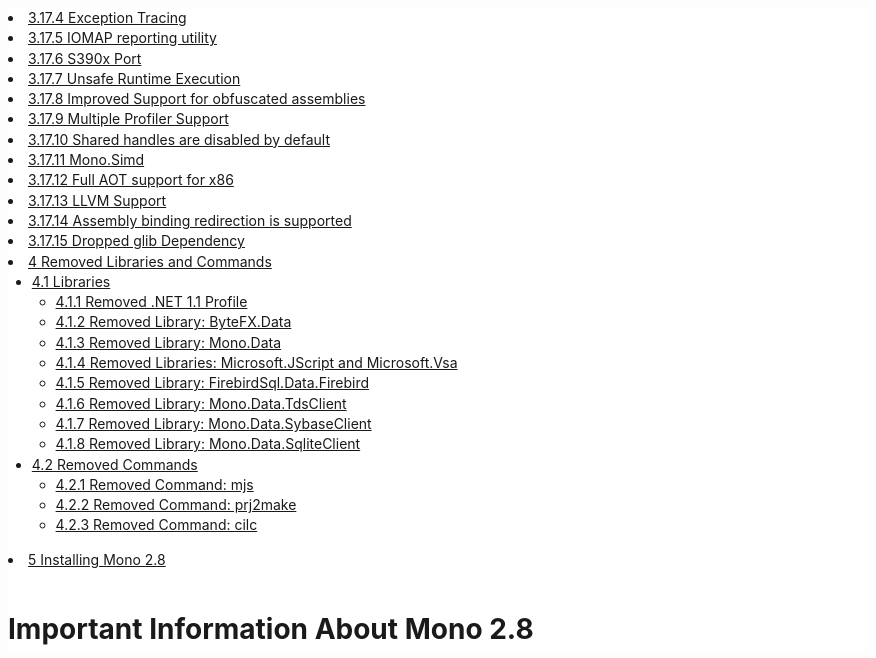 </ul></li>
<li><a href="#exception-tracing">3.17.4 Exception Tracing</a></li>
<li><a href="#iomap-reporting-utility">3.17.5 IOMAP reporting utility</a></li>
<li><a href="#s390x-port">3.17.6 S390x Port</a></li>
<li><a href="#unsafe-runtime-execution">3.17.7 Unsafe Runtime Execution</a></li>
<li><a href="#improved-support-for-obfuscated-assemblies">3.17.8 Improved Support for obfuscated assemblies</a></li>
<li><a href="#multiple-profiler-support">3.17.9 Multiple Profiler Support</a></li>
<li><a href="#shared-handles-are-disabled-by-default">3.17.10 Shared handles are disabled by default</a></li>
<li><a href="#monosimd">3.17.11 Mono.Simd</a></li>
<li><a href="#full-aot-support-for-x86">3.17.12 Full AOT support for x86</a></li>
<li><a href="#llvm-support">3.17.13 LLVM Support</a></li>
<li><a href="#assembly-binding-redirection-is-supported">3.17.14 Assembly binding redirection is supported</a></li>
<li><a href="#dropped-glib-dependency">3.17.15 Dropped glib Dependency</a></li>
</ul></li>
</ul></li>
<li><a href="#removed-libraries-and-commands">4 Removed Libraries and Commands</a>
<ul>
<li><a href="#libraries">4.1 Libraries</a>
<ul>
<li><a href="#removed-net-11-profile">4.1.1 Removed .NET 1.1 Profile</a></li>
<li><a href="#removed-library-bytefxdata">4.1.2 Removed Library: ByteFX.Data</a></li>
<li><a href="#removed-library-monodata">4.1.3 Removed Library: Mono.Data</a></li>
<li><a href="#removed-libraries-microsoftjscript-and-microsoftvsa">4.1.4 Removed Libraries: Microsoft.JScript and Microsoft.Vsa</a></li>
<li><a href="#removed-library-firebirdsqldatafirebird">4.1.5 Removed Library: FirebirdSql.Data.Firebird</a></li>
<li><a href="#removed-library-monodatatdsclient">4.1.6 Removed Library: Mono.Data.TdsClient</a></li>
<li><a href="#removed-library-monodatasybaseclient">4.1.7 Removed Library: Mono.Data.SybaseClient</a></li>
<li><a href="#removed-library-monodatasqliteclient">4.1.8 Removed Library: Mono.Data.SqliteClient</a></li>
</ul></li>
<li><a href="#removed-commands">4.2 Removed Commands</a>
<ul>
<li><a href="#removed-command-mjs">4.2.1 Removed Command: mjs</a></li>
<li><a href="#removed-command-prj2make">4.2.2 Removed Command: prj2make</a></li>
<li><a href="#removed-command-cilc">4.2.3 Removed Command: cilc</a></li>
</ul></li>
</ul></li>
<li><a href="#installing-mono-28">5 Installing Mono 2.8</a></li>
</ul></td>
</tr>
</tbody>
</table>

Important Information About Mono 2.8
====================================
